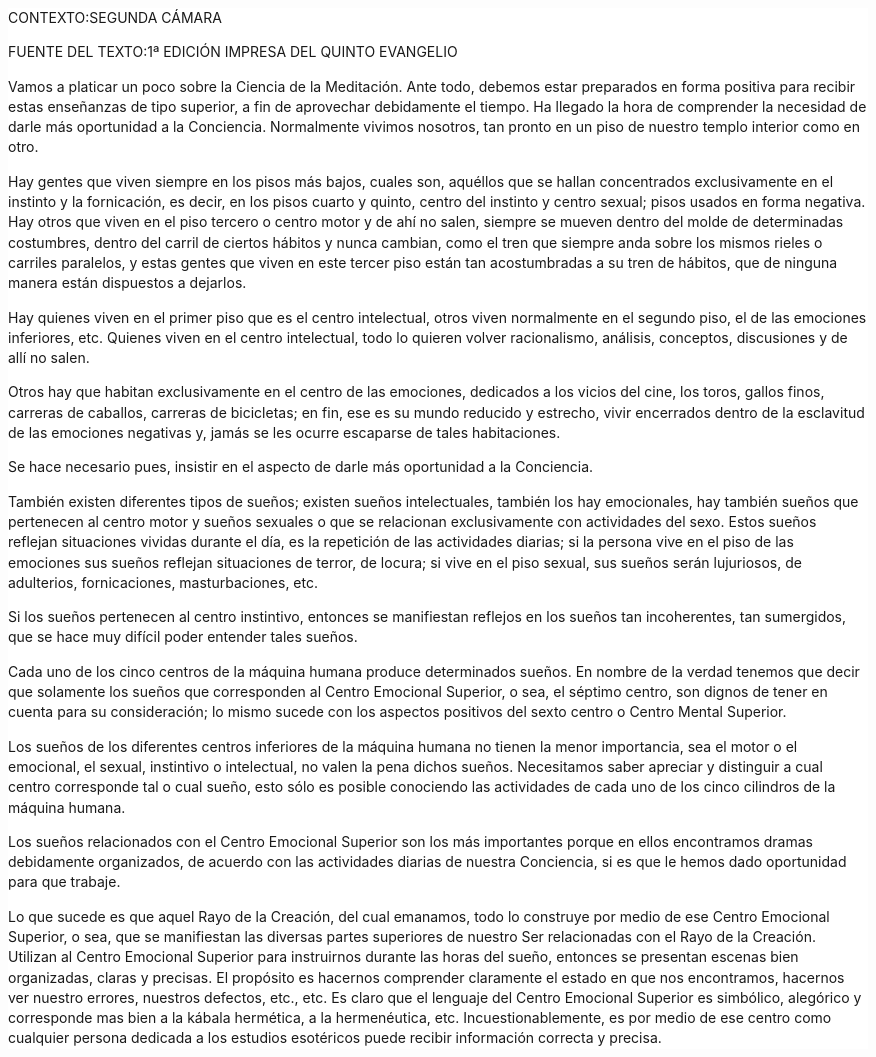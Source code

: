 CONTEXTO:SEGUNDA CÁMARA

FUENTE DEL TEXTO:1ª EDICIÓN IMPRESA DEL QUINTO EVANGELIO

Vamos a platicar un poco sobre la Ciencia de la Meditación. Ante todo, debemos estar preparados en forma positiva para recibir estas enseñanzas de tipo superior, a fin de aprovechar debidamente el tiempo. Ha llegado la hora de comprender la necesidad de darle más oportunidad a la Conciencia. Normalmente vivimos nosotros, tan pronto en un piso de nuestro templo interior como en otro.

Hay gentes que viven siempre en los pisos más bajos, cuales son, aquéllos que se hallan concentrados exclusivamente en el instinto y la fornicación, es decir, en los pisos cuarto y quinto, centro del instinto y centro sexual; pisos usados en forma negativa. Hay otros que viven en el piso tercero o centro motor y de ahí no salen, siempre se mueven dentro del molde de determinadas costumbres, dentro del carril de ciertos hábitos y nunca cambian, como el tren que siempre anda sobre los mismos rieles o carriles paralelos, y estas gentes que viven en este tercer piso están tan acostumbradas a su tren de hábitos, que de ninguna manera están dispuestos a dejarlos.

Hay quienes viven en el primer piso que es el centro intelectual, otros viven normalmente en el segundo piso, el de las emociones inferiores, etc. Quienes viven en el centro intelectual, todo lo quieren volver racionalismo, análisis, conceptos, discusiones y de allí no salen.

Otros hay que habitan exclusivamente en el centro de las emociones, dedicados a los vicios del cine, los toros, gallos finos, carreras de caballos, carreras de bicicletas; en fin, ese es su mundo reducido y estrecho, vivir encerrados dentro de la esclavitud de las emociones negativas y, jamás se les ocurre escaparse de tales habitaciones.

Se hace necesario pues, insistir en el aspecto de darle más oportunidad a la Conciencia.

También existen diferentes tipos de sueños; existen sueños intelectuales, también los hay emocionales, hay también sueños que pertenecen al centro motor y sueños sexuales o que se relacionan exclusivamente con actividades del sexo. Estos sueños reflejan situaciones vividas durante el día, es la repetición de las actividades diarias; si la persona vive en el piso de las emociones sus sueños reflejan situaciones de terror, de locura; si vive en el piso sexual, sus sueños serán lujuriosos, de adulterios, fornicaciones, masturbaciones, etc.

Si los sueños pertenecen al centro instintivo, entonces se manifiestan reflejos en los sueños tan incoherentes, tan sumergidos, que se hace muy difícil poder entender tales sueños.

Cada uno de los cinco centros de la máquina humana produce determinados sueños. En nombre de la verdad tenemos que decir que solamente los sueños que corresponden al Centro Emocional Superior, o sea, el séptimo centro, son dignos de tener en cuenta para su consideración; lo mismo sucede con los aspectos positivos del sexto centro o Centro Mental Superior.

Los sueños de los diferentes centros inferiores de la máquina humana no tienen la menor importancia, sea el motor o el emocional, el sexual, instintivo o intelectual, no valen la pena dichos sueños. Necesitamos saber apreciar y distinguir a cual centro corresponde tal o cual sueño, esto sólo es posible conociendo las actividades de cada uno de los cinco cilindros de la máquina humana.

Los sueños relacionados con el Centro Emocional Superior son los más importantes porque en ellos encontramos dramas debidamente organizados, de acuerdo con las actividades diarias de nuestra Conciencia, si es que le hemos dado oportunidad para que trabaje.

Lo que sucede es que aquel Rayo de la Creación, del cual emanamos, todo lo construye por medio de ese Centro Emocional Superior, o sea, que se manifiestan las diversas partes superiores de nuestro Ser relacionadas con el Rayo de la Creación. Utilizan al Centro Emocional Superior para instruirnos durante las horas del sueño, entonces se presentan escenas bien organizadas, claras y precisas. El propósito es hacernos comprender claramente el estado en que nos encontramos, hacernos ver nuestro errores, nuestros defectos, etc., etc. Es claro que el lenguaje del Centro Emocional Superior es simbólico, alegórico y corresponde mas bien a la kábala hermética, a la hermenéutica, etc. Incuestionablemente, es por medio de ese centro como cualquier persona dedicada a los estudios esotéricos puede recibir información correcta y precisa.
